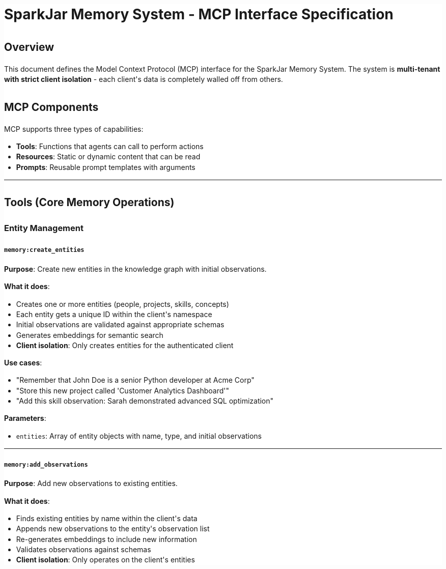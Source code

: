 # SparkJar Memory System - MCP Interface Specification

## Overview

This document defines the Model Context Protocol (MCP) interface for the SparkJar Memory System. The system is **multi-tenant with strict client isolation** - each client's data is completely walled off from others.

## MCP Components

MCP supports three types of capabilities:
- **Tools**: Functions that agents can call to perform actions
- **Resources**: Static or dynamic content that can be read
- **Prompts**: Reusable prompt templates with arguments

---

## Tools (Core Memory Operations)

### Entity Management

#### `memory:create_entities`
**Purpose**: Create new entities in the knowledge graph with initial observations.

**What it does**: 
- Creates one or more entities (people, projects, skills, concepts)
- Each entity gets a unique ID within the client's namespace
- Initial observations are validated against appropriate schemas
- Generates embeddings for semantic search
- **Client isolation**: Only creates entities for the authenticated client

**Use cases**:
- "Remember that John Doe is a senior Python developer at Acme Corp"
- "Store this new project called 'Customer Analytics Dashboard'"
- "Add this skill observation: Sarah demonstrated advanced SQL optimization"

**Parameters**:
- `entities`: Array of entity objects with name, type, and initial observations

---

#### `memory:add_observations`
**Purpose**: Add new observations to existing entities.

**What it does**:
- Finds existing entities by name within the client's data
- Appends new observations to the entity's observation list
- Re-generates embeddings to include new information
- Validates observations against schemas
- **Client isolation**: Only operates on the client's entities
